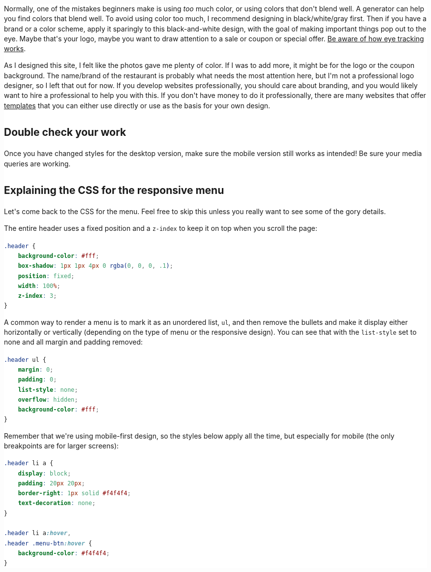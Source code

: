 Normally, one of the mistakes beginners make is using *too* much color, or using colors that don't blend well. A generator can help you find colors that blend well. To avoid using color too much, I recommend designing in black/white/gray first. Then if you have a brand or a color scheme, apply it sparingly to this black-and-white design, with the goal of making important things pop out to the eye. Maybe that's your logo, maybe you want to draw attention to a sale or coupon or special offer. [Be aware of how eye tracking works](https://vwo.com/blog/eye-tracking-website-optimization/). 

As I designed this site, I felt like the photos gave me plenty of color. If I was to add more, it might be for the logo or the coupon background. The name/brand of the restaurant is probably what needs the most attention here, but I'm not a professional logo designer, so I left that out for now. If you develop websites professionally, you should care about branding, and you would likely want to hire a professional to help you with this. If you don't have money to do it professionally, there are many websites that offer [templates](https://www.templatemonster.com) that you can either use directly or use as the basis for your own design.

## Double check your work

Once you have changed styles for the desktop version, make sure the mobile version still works as intended! Be sure your media queries are working.

## Explaining the CSS for the responsive menu

Let's come back to the CSS for the menu. Feel free to skip this unless you really want to see some of the gory details.

The entire header uses a fixed position and a `z-index` to keep it on top when you scroll the page:

```css
.header {
    background-color: #fff;
    box-shadow: 1px 1px 4px 0 rgba(0, 0, 0, .1);
    position: fixed;
    width: 100%;
    z-index: 3;
}
```

A common way to render a menu is to mark it as an unordered list, `ul`, and then remove the bullets and make it display either horizontally or vertically (depending on the type of menu or the responsive design). You can see that with the `list-style` set to none and all margin and padding removed:

```css
.header ul {
    margin: 0;
    padding: 0;
    list-style: none;
    overflow: hidden;
    background-color: #fff;
}
```

Remember that we're using mobile-first design, so the styles below apply all the time, but especially for mobile (the only breakpoints are for larger screens):

```css
.header li a {
    display: block;
    padding: 20px 20px;
    border-right: 1px solid #f4f4f4;
    text-decoration: none;
}

.header li a:hover,
.header .menu-btn:hover {
    background-color: #f4f4f4;
}
```

